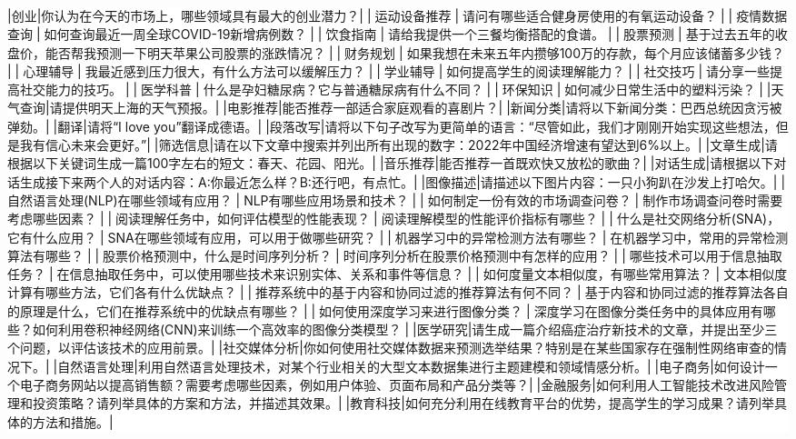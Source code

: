 |创业|你认为在今天的市场上，哪些领域具有最大的创业潜力？|
| 运动设备推荐 | 请问有哪些适合健身房使用的有氧运动设备？ |
| 疫情数据查询 | 如何查询最近一周全球COVID-19新增病例数？ |
| 饮食指南 | 请给我提供一个三餐均衡搭配的食谱。 |
| 股票预测 | 基于过去五年的收盘价，能否帮我预测一下明天苹果公司股票的涨跌情况？ |
| 财务规划 | 如果我想在未来五年内攒够100万的存款，每个月应该储蓄多少钱？ |
| 心理辅导 | 我最近感到压力很大，有什么方法可以缓解压力？ |
| 学业辅导 | 如何提高学生的阅读理解能力？ |
| 社交技巧 | 请分享一些提高社交能力的技巧。 |
| 医学科普 | 什么是孕妇糖尿病？它与普通糖尿病有什么不同？ |
| 环保知识 | 如何减少日常生活中的塑料污染？ |
|天气查询|请提供明天上海的天气预报。|
|电影推荐|能否推荐一部适合家庭观看的喜剧片？|
|新闻分类|请将以下新闻分类：巴西总统因贪污被弹劾。|
|翻译|请将“I love you”翻译成德语。|
|段落改写|请将以下句子改写为更简单的语言：“尽管如此，我们才刚刚开始实现这些想法，但是我有信心未来会更好。”|
|筛选信息|请在以下文章中搜索并列出所有出现的数字：2022年中国经济增速有望达到6%以上。|
|文章生成|请根据以下关键词生成一篇100字左右的短文：春天、花园、阳光。|
|音乐推荐|能否推荐一首既欢快又放松的歌曲？|
|对话生成|请根据以下对话生成接下来两个人的对话内容：A:你最近怎么样？B:还行吧，有点忙。|
|图像描述|请描述以下图片内容：一只小狗趴在沙发上打哈欠。|
| 自然语言处理(NLP)在哪些领域有应用？           | NLP有哪些应用场景和技术？                                                                                                                   |
| 如何制定一份有效的市场调查问卷？               | 制作市场调查问卷时需要考虑哪些因素？                                                                                                        |
| 阅读理解任务中，如何评估模型的性能表现？       | 阅读理解模型的性能评价指标有哪些？                                                                                                          |
| 什么是社交网络分析(SNA)，它有什么应用？        | SNA在哪些领域有应用，可以用于做哪些研究？                                                                                                   |
| 机器学习中的异常检测方法有哪些？               | 在机器学习中，常用的异常检测算法有哪些？                                                                                                    |
| 股票价格预测中，什么是时间序列分析？           | 时间序列分析在股票价格预测中有怎样的应用？                                                                                                 |
| 哪些技术可以用于信息抽取任务？                 | 在信息抽取任务中，可以使用哪些技术来识别实体、关系和事件等信息？                                                                           |
| 如何度量文本相似度，有哪些常用算法？           | 文本相似度计算有哪些方法，它们各有什么优缺点？                                                                                              |
| 推荐系统中的基于内容和协同过滤的推荐算法有何不同？ | 基于内容和协同过滤的推荐算法各自的原理是什么，它们在推荐系统中的优缺点有哪些？                                                              |
| 如何使用深度学习来进行图像分类？               | 深度学习在图像分类任务中的具体应用有哪些？如何利用卷积神经网络(CNN)来训练一个高效率的图像分类模型？                                  |
|医学研究|请生成一篇介绍癌症治疗新技术的文章，并提出至少三个问题，以评估该技术的应用前景。|
|社交媒体分析|你如何使用社交媒体数据来预测选举结果？特别是在某些国家存在强制性网络审查的情况下。|
|自然语言处理|利用自然语言处理技术，对某个行业相关的大型文本数据集进行主题建模和领域情感分析。|
|电子商务|如何设计一个电子商务网站以提高销售额？需要考虑哪些因素，例如用户体验、页面布局和产品分类等？|
|金融服务|如何利用人工智能技术改进风险管理和投资策略？请列举具体的方案和方法，并描述其效果。|
|教育科技|如何充分利用在线教育平台的优势，提高学生的学习成果？请列举具体的方法和措施。|
